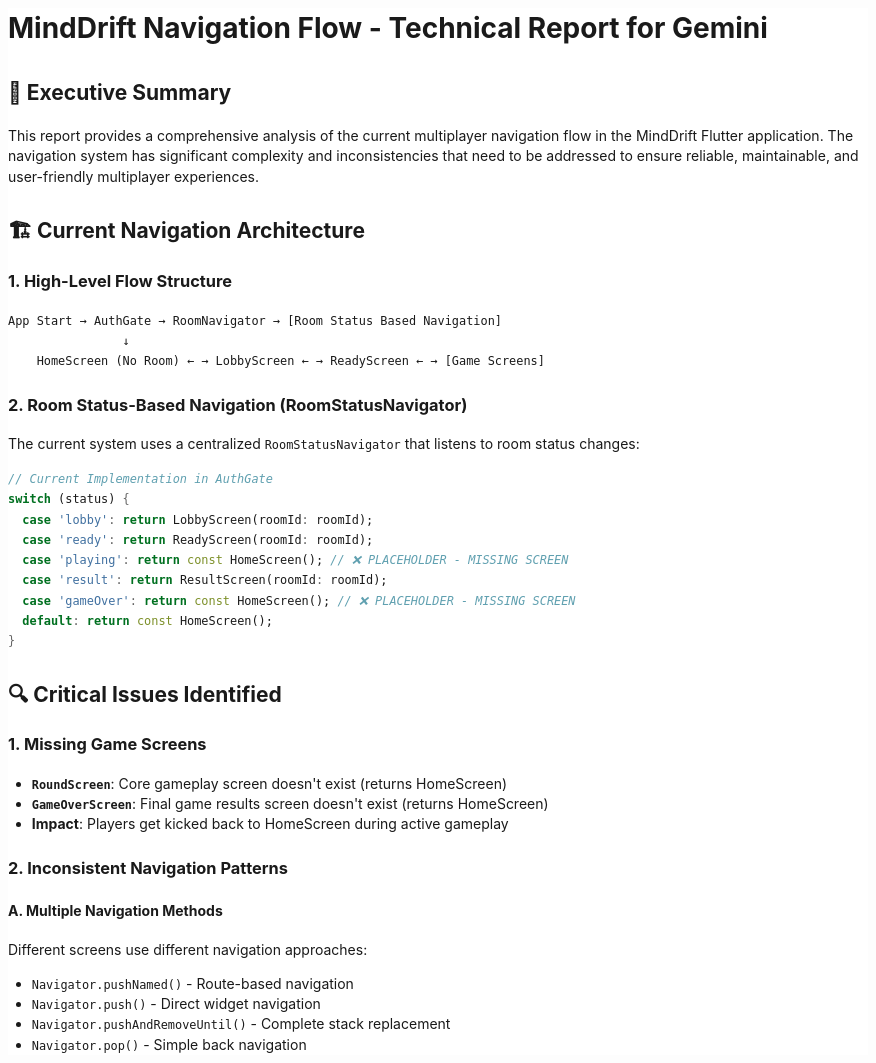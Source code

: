 # MindDrift Navigation Flow - Technical Report for Gemini

## 🎯 Executive Summary

This report provides a comprehensive analysis of the current multiplayer navigation flow in the MindDrift Flutter application. The navigation system has significant complexity and inconsistencies that need to be addressed to ensure reliable, maintainable, and user-friendly multiplayer experiences.

## 🏗️ Current Navigation Architecture

### **1. High-Level Flow Structure**

```
App Start → AuthGate → RoomNavigator → [Room Status Based Navigation]
                ↓
    HomeScreen (No Room) ← → LobbyScreen ← → ReadyScreen ← → [Game Screens]
```

### **2. Room Status-Based Navigation (RoomStatusNavigator)**

The current system uses a centralized `RoomStatusNavigator` that listens to room status changes:

```dart
// Current Implementation in AuthGate
switch (status) {
  case 'lobby': return LobbyScreen(roomId: roomId);
  case 'ready': return ReadyScreen(roomId: roomId);
  case 'playing': return const HomeScreen(); // ❌ PLACEHOLDER - MISSING SCREEN
  case 'result': return ResultScreen(roomId: roomId);
  case 'gameOver': return const HomeScreen(); // ❌ PLACEHOLDER - MISSING SCREEN
  default: return const HomeScreen();
}
```

## 🔍 Critical Issues Identified

### **1. Missing Game Screens**
- **`RoundScreen`**: Core gameplay screen doesn't exist (returns HomeScreen)
- **`GameOverScreen`**: Final game results screen doesn't exist (returns HomeScreen)
- **Impact**: Players get kicked back to HomeScreen during active gameplay

### **2. Inconsistent Navigation Patterns**

#### **A. Multiple Navigation Methods**
Different screens use different navigation approaches:
- `Navigator.pushNamed()` - Route-based navigation
- `Navigator.push()` - Direct widget navigation  
- `Navigator.pushAndRemoveUntil()` - Complete stack replacement
- `Navigator.pop()` - Simple back navigation
